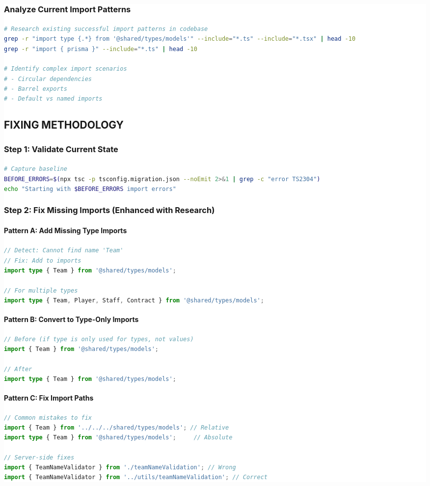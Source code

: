 ### Analyze Current Import Patterns
```bash
# Research existing successful import patterns in codebase
grep -r "import type {.*} from '@shared/types/models'" --include="*.ts" --include="*.tsx" | head -10
grep -r "import { prisma }" --include="*.ts" | head -10

# Identify complex import scenarios
# - Circular dependencies
# - Barrel exports
# - Default vs named imports
```

## FIXING METHODOLOGY

### Step 1: Validate Current State
```bash
# Capture baseline
BEFORE_ERRORS=$(npx tsc -p tsconfig.migration.json --noEmit 2>&1 | grep -c "error TS2304")
echo "Starting with $BEFORE_ERRORS import errors"
```

### Step 2: Fix Missing Imports (Enhanced with Research)

#### Pattern A: Add Missing Type Imports
```typescript
// Detect: Cannot find name 'Team'
// Fix: Add to imports
import type { Team } from '@shared/types/models';

// For multiple types
import type { Team, Player, Staff, Contract } from '@shared/types/models';
```

#### Pattern B: Convert to Type-Only Imports
```typescript
// Before (if type is only used for types, not values)
import { Team } from '@shared/types/models';

// After
import type { Team } from '@shared/types/models';
```

#### Pattern C: Fix Import Paths
```typescript
// Common mistakes to fix
import { Team } from '../../../shared/types/models'; // Relative
import type { Team } from '@shared/types/models';     // Absolute

// Server-side fixes
import { TeamNameValidator } from './teamNameValidation'; // Wrong
import { TeamNameValidator } from '../utils/teamNameValidation'; // Correct
```
